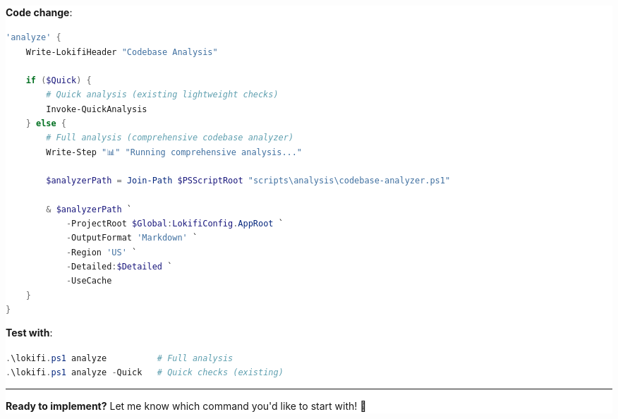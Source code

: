 **Code change**:
```powershell
'analyze' {
    Write-LokifiHeader "Codebase Analysis"
    
    if ($Quick) {
        # Quick analysis (existing lightweight checks)
        Invoke-QuickAnalysis
    } else {
        # Full analysis (comprehensive codebase analyzer)
        Write-Step "📊" "Running comprehensive analysis..."
        
        $analyzerPath = Join-Path $PSScriptRoot "scripts\analysis\codebase-analyzer.ps1"
        
        & $analyzerPath `
            -ProjectRoot $Global:LokifiConfig.AppRoot `
            -OutputFormat 'Markdown' `
            -Region 'US' `
            -Detailed:$Detailed `
            -UseCache
    }
}
```

**Test with**:
```powershell
.\lokifi.ps1 analyze          # Full analysis
.\lokifi.ps1 analyze -Quick   # Quick checks (existing)
```

---

**Ready to implement?** Let me know which command you'd like to start with! 🚀

